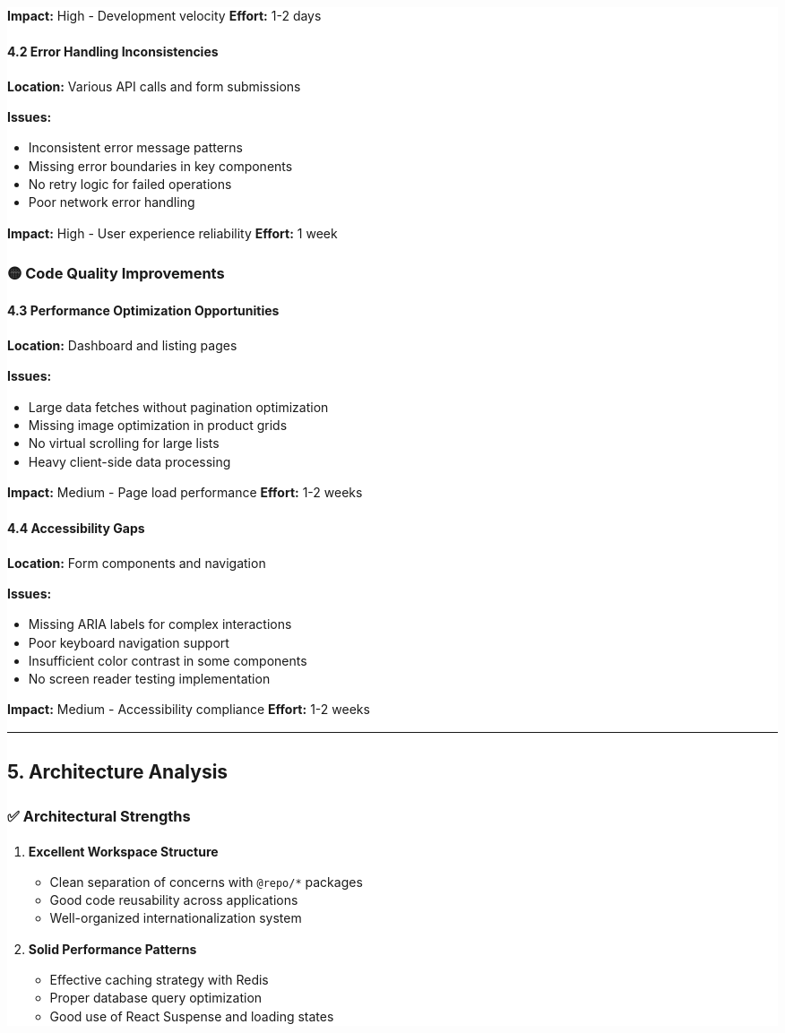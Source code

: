 **Impact:** High - Development velocity
**Effort:** 1-2 days

#### **4.2 Error Handling Inconsistencies**
**Location:** Various API calls and form submissions

**Issues:**
- Inconsistent error message patterns
- Missing error boundaries in key components
- No retry logic for failed operations
- Poor network error handling

**Impact:** High - User experience reliability
**Effort:** 1 week

### 🟡 Code Quality Improvements

#### **4.3 Performance Optimization Opportunities**
**Location:** Dashboard and listing pages

**Issues:**
- Large data fetches without pagination optimization
- Missing image optimization in product grids
- No virtual scrolling for large lists
- Heavy client-side data processing

**Impact:** Medium - Page load performance
**Effort:** 1-2 weeks

#### **4.4 Accessibility Gaps**
**Location:** Form components and navigation

**Issues:**
- Missing ARIA labels for complex interactions
- Poor keyboard navigation support
- Insufficient color contrast in some components
- No screen reader testing implementation

**Impact:** Medium - Accessibility compliance
**Effort:** 1-2 weeks

---

## 5. Architecture Analysis

### ✅ Architectural Strengths

1. **Excellent Workspace Structure**
   - Clean separation of concerns with `@repo/*` packages
   - Good code reusability across applications
   - Well-organized internationalization system

2. **Solid Performance Patterns**
   - Effective caching strategy with Redis
   - Proper database query optimization
   - Good use of React Suspense and loading states
